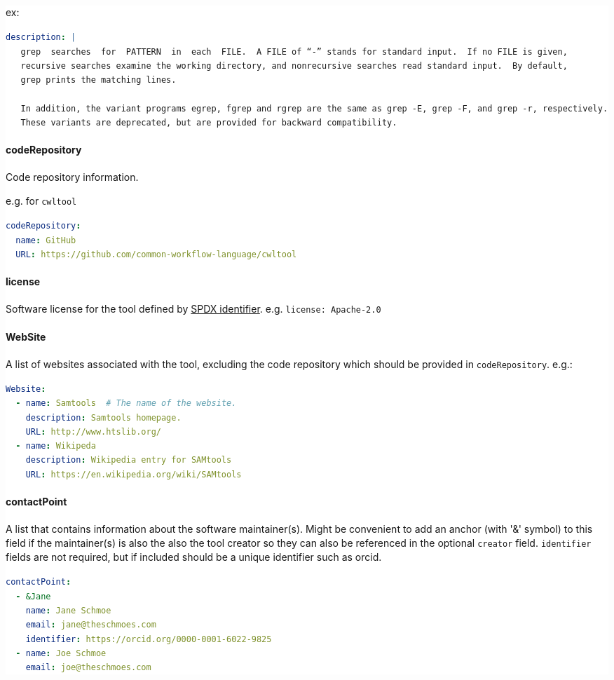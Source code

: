 ex:

``` yaml
description: |
   grep  searches  for  PATTERN  in  each  FILE.  A FILE of “-” stands for standard input.  If no FILE is given, 
   recursive searches examine the working directory, and nonrecursive searches read standard input.  By default, 
   grep prints the matching lines.

   In addition, the variant programs egrep, fgrep and rgrep are the same as grep -E, grep -F, and grep -r, respectively.  
   These variants are deprecated, but are provided for backward compatibility.
```

#### codeRepository

Code repository information.

e.g. for `cwltool`

``` yaml
codeRepository:
  name: GitHub
  URL: https://github.com/common-workflow-language/cwltool
```

#### license

Software license for the tool defined by [SPDX
identifier](https://spdx.org/licenses/). e.g. `license: Apache-2.0`

#### WebSite

A list of websites associated with the tool, excluding the code
repository which should be provided in `codeRepository`. e.g.:

``` yaml
Website:
  - name: Samtools  # The name of the website.
    description: Samtools homepage.
    URL: http://www.htslib.org/
  - name: Wikipeda
    description: Wikipedia entry for SAMtools
    URL: https://en.wikipedia.org/wiki/SAMtools
```

#### contactPoint

A list that contains information about the software maintainer(s). Might
be convenient to add an anchor (with '&' symbol) to this field if the
maintainer(s) is also the also the tool creator so they can also be
referenced in the optional `creator` field. `identifier` fields are not
required, but if included should be a unique identifier such as orcid.

``` yaml
contactPoint: 
  - &Jane
    name: Jane Schmoe 
    email: jane@theschmoes.com
    identifier: https://orcid.org/0000-0001-6022-9825
  - name: Joe Schmoe
    email: joe@theschmoes.com
```
